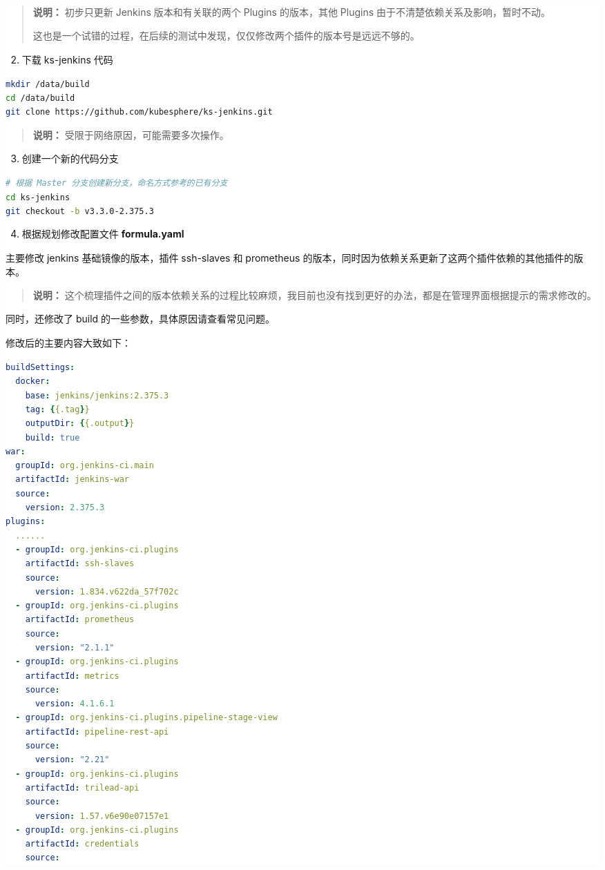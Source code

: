 > **说明：** 初步只更新 Jenkins 版本和有关联的两个 Plugins 的版本，其他 Plugins 由于不清楚依赖关系及影响，暂时不动。
>
> 这也是一个试错的过程，在后续的测试中发现，仅仅修改两个插件的版本号是远远不够的。

2. 下载 ks-jenkins 代码

```bash
mkdir /data/build
cd /data/build
git clone https://github.com/kubesphere/ks-jenkins.git
```

> **说明：** 受限于网络原因，可能需要多次操作。

3. 创建一个新的代码分支

```bash
# 根据 Master 分支创建新分支，命名方式参考的已有分支
cd ks-jenkins
git checkout -b v3.3.0-2.375.3
```

4. 根据规划修改配置文件 **formula.yaml**

主要修改 jenkins 基础镜像的版本，插件 ssh-slaves 和 prometheus 的版本，同时因为依赖关系更新了这两个插件依赖的其他插件的版本。

> **说明：** 这个梳理插件之间的版本依赖关系的过程比较麻烦，我目前也没有找到更好的办法，都是在管理界面根据提示的需求修改的。

同时，还修改了 build 的一些参数，具体原因请查看常见问题。

修改后的主要内容大致如下：

```yaml
buildSettings:
  docker:
    base: jenkins/jenkins:2.375.3
    tag: {{.tag}}
    outputDir: {{.output}}
    build: true
war:
  groupId: org.jenkins-ci.main
  artifactId: jenkins-war
  source:
    version: 2.375.3
plugins:
  ......
  - groupId: org.jenkins-ci.plugins
    artifactId: ssh-slaves
    source:
      version: 1.834.v622da_57f702c
  - groupId: org.jenkins-ci.plugins
    artifactId: prometheus
    source:
      version: "2.1.1"
  - groupId: org.jenkins-ci.plugins
    artifactId: metrics
    source:
      version: 4.1.6.1
  - groupId: org.jenkins-ci.plugins.pipeline-stage-view
    artifactId: pipeline-rest-api
    source:
      version: "2.21"
  - groupId: org.jenkins-ci.plugins
    artifactId: trilead-api
    source:
      version: 1.57.v6e90e07157e1
  - groupId: org.jenkins-ci.plugins
    artifactId: credentials
    source:
```